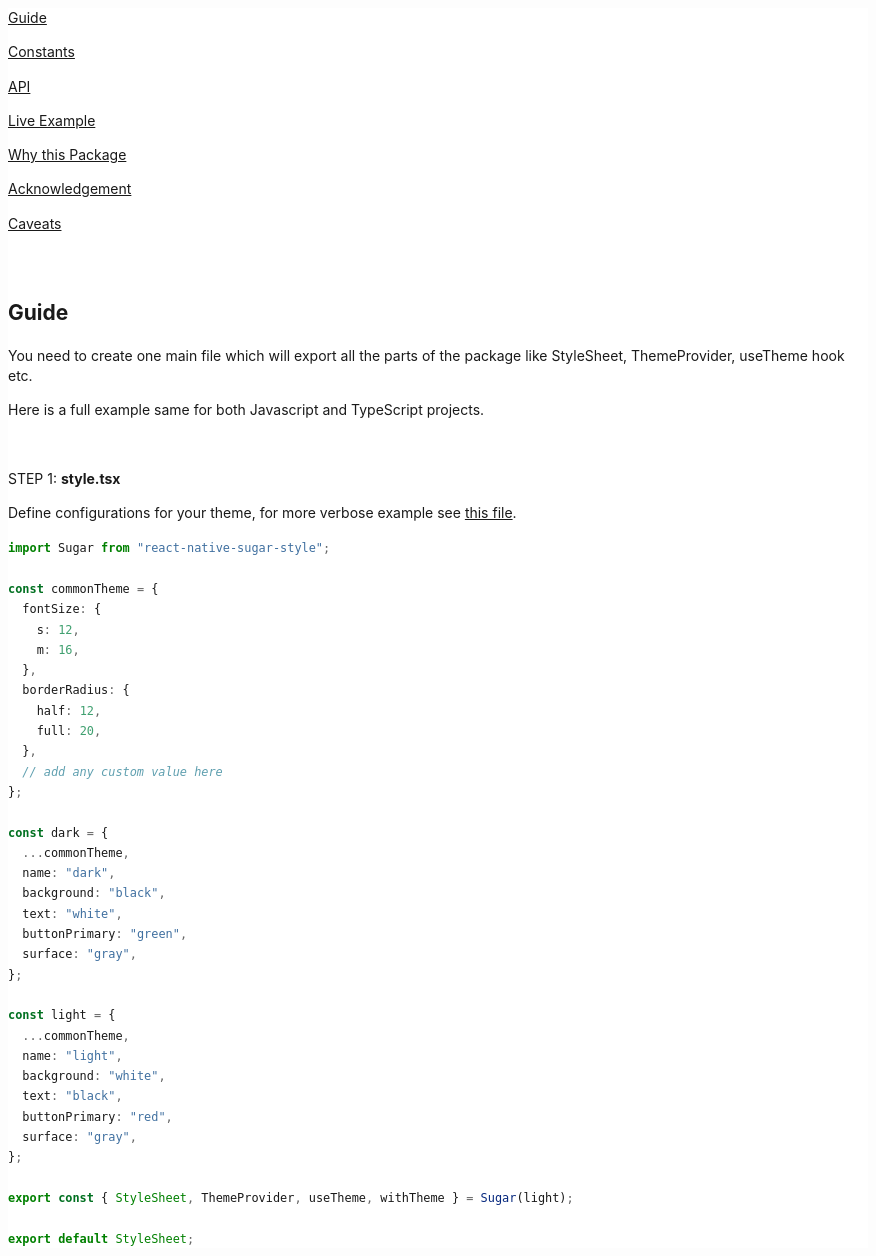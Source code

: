 [Guide](#Guide)

[Constants](#Constants)

[API](#API)

[Live Example](#Demo)

[Why this Package](#Why?)

[Acknowledgement](#Acknowledgement)

[Caveats](#Caveats)

<br />

## Guide

You need to create one main file which will export all the parts of the package like StyleSheet, ThemeProvider, useTheme hook etc.

Here is a full example same for both Javascript and TypeScript projects.

<br />

STEP 1: **style.tsx**

Define configurations for your theme, for more verbose example see [this file](https://github.com/mohit23x/react-native-sugar-style/blob/main/example/style/index.tsx).

```typescript
import Sugar from "react-native-sugar-style";

const commonTheme = {
  fontSize: {
    s: 12,
    m: 16,
  },
  borderRadius: {
    half: 12,
    full: 20,
  },
  // add any custom value here
};

const dark = {
  ...commonTheme,
  name: "dark",
  background: "black",
  text: "white",
  buttonPrimary: "green",
  surface: "gray",
};

const light = {
  ...commonTheme,
  name: "light",
  background: "white",
  text: "black",
  buttonPrimary: "red",
  surface: "gray",
};

export const { StyleSheet, ThemeProvider, useTheme, withTheme } = Sugar(light);

export default StyleSheet;
```
